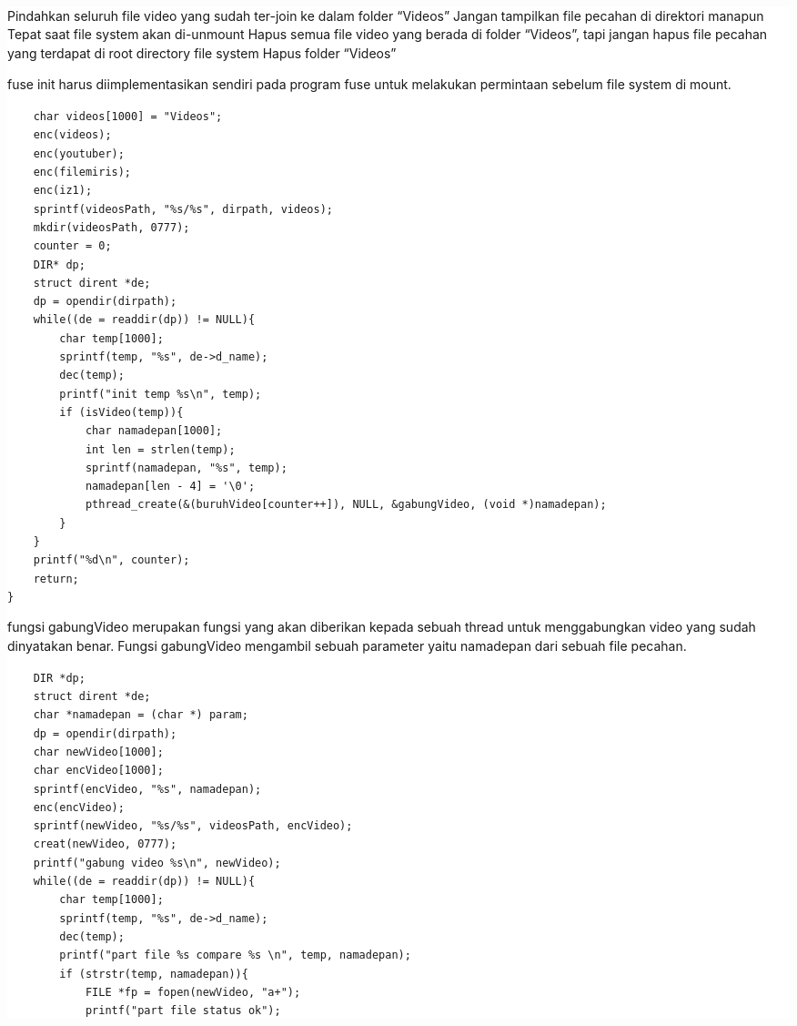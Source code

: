 Pindahkan seluruh file video yang sudah ter-join ke dalam folder “Videos”
Jangan tampilkan file pecahan di direktori manapun
Tepat saat file system akan di-unmount
Hapus semua file video yang berada di folder “Videos”, tapi jangan hapus file pecahan yang terdapat di root directory file system
Hapus folder “Videos” 


fuse init harus diimplementasikan sendiri pada program fuse untuk melakukan permintaan sebelum file system di mount.

```static void xmp_init(struct fuse_conn_info *conn){
	char videos[1000] = "Videos";
	enc(videos);
	enc(youtuber);
	enc(filemiris);
	enc(iz1);
	sprintf(videosPath, "%s/%s", dirpath, videos);
	mkdir(videosPath, 0777);
	counter = 0;
	DIR* dp;
	struct dirent *de;
	dp = opendir(dirpath);
	while((de = readdir(dp)) != NULL){
		char temp[1000];
		sprintf(temp, "%s", de->d_name);
		dec(temp);
		printf("init temp %s\n", temp);
		if (isVideo(temp)){
			char namadepan[1000];
			int len = strlen(temp);
			sprintf(namadepan, "%s", temp);
			namadepan[len - 4] = '\0';
			pthread_create(&(buruhVideo[counter++]), NULL, &gabungVideo, (void *)namadepan);
		}
	}
	printf("%d\n", counter);
	return;
}

```
fungsi gabungVideo merupakan fungsi yang akan diberikan kepada sebuah thread untuk menggabungkan video yang sudah dinyatakan benar. Fungsi gabungVideo mengambil sebuah parameter yaitu namadepan dari sebuah file pecahan.


```void *gabungVideo(void *param){
	DIR *dp;
	struct dirent *de;
	char *namadepan = (char *) param;
	dp = opendir(dirpath);
	char newVideo[1000];
	char encVideo[1000];
	sprintf(encVideo, "%s", namadepan);
	enc(encVideo);
	sprintf(newVideo, "%s/%s", videosPath, encVideo);
	creat(newVideo, 0777);
	printf("gabung video %s\n", newVideo);
	while((de = readdir(dp)) != NULL){
		char temp[1000];
		sprintf(temp, "%s", de->d_name);
		dec(temp);
		printf("part file %s compare %s \n", temp, namadepan);
		if (strstr(temp, namadepan)){
			FILE *fp = fopen(newVideo, "a+");
			printf("part file status ok");
```